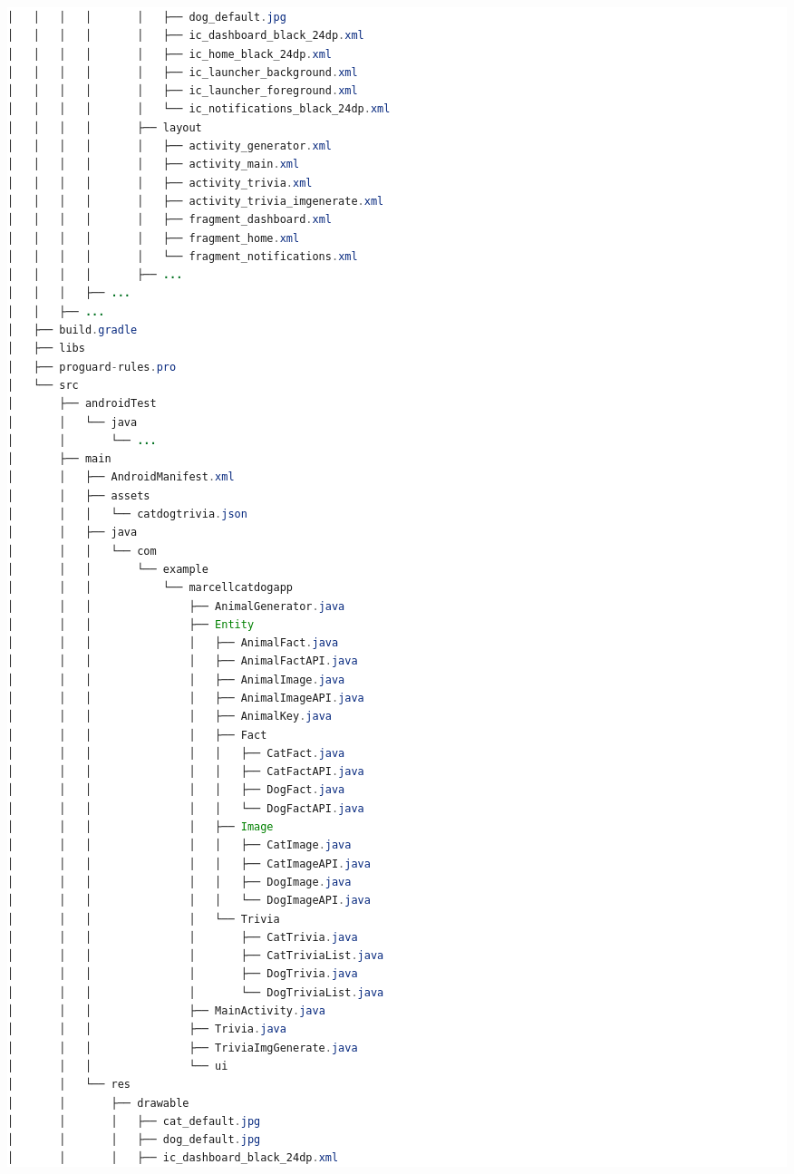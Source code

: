 ```java
│   │   │   │       │   ├── dog_default.jpg
│   │   │   │       │   ├── ic_dashboard_black_24dp.xml
│   │   │   │       │   ├── ic_home_black_24dp.xml
│   │   │   │       │   ├── ic_launcher_background.xml
│   │   │   │       │   ├── ic_launcher_foreground.xml
│   │   │   │       │   └── ic_notifications_black_24dp.xml
│   │   │   │       ├── layout
│   │   │   │       │   ├── activity_generator.xml
│   │   │   │       │   ├── activity_main.xml
│   │   │   │       │   ├── activity_trivia.xml
│   │   │   │       │   ├── activity_trivia_imgenerate.xml
│   │   │   │       │   ├── fragment_dashboard.xml
│   │   │   │       │   ├── fragment_home.xml
│   │   │   │       │   └── fragment_notifications.xml
│   │   │   │       ├── ...
│   │   │   ├── ...
│   │   ├── ...
│   ├── build.gradle
│   ├── libs
│   ├── proguard-rules.pro
│   └── src
│       ├── androidTest
│       │   └── java
│       │       └── ...
│       ├── main
│       │   ├── AndroidManifest.xml
│       │   ├── assets
│       │   │   └── catdogtrivia.json
│       │   ├── java
│       │   │   └── com
│       │   │       └── example
│       │   │           └── marcellcatdogapp
│       │   │               ├── AnimalGenerator.java
│       │   │               ├── Entity
│       │   │               │   ├── AnimalFact.java
│       │   │               │   ├── AnimalFactAPI.java
│       │   │               │   ├── AnimalImage.java
│       │   │               │   ├── AnimalImageAPI.java
│       │   │               │   ├── AnimalKey.java
│       │   │               │   ├── Fact
│       │   │               │   │   ├── CatFact.java
│       │   │               │   │   ├── CatFactAPI.java
│       │   │               │   │   ├── DogFact.java
│       │   │               │   │   └── DogFactAPI.java
│       │   │               │   ├── Image
│       │   │               │   │   ├── CatImage.java
│       │   │               │   │   ├── CatImageAPI.java
│       │   │               │   │   ├── DogImage.java
│       │   │               │   │   └── DogImageAPI.java
│       │   │               │   └── Trivia
│       │   │               │       ├── CatTrivia.java
│       │   │               │       ├── CatTriviaList.java
│       │   │               │       ├── DogTrivia.java
│       │   │               │       └── DogTriviaList.java
│       │   │               ├── MainActivity.java
│       │   │               ├── Trivia.java
│       │   │               ├── TriviaImgGenerate.java
│       │   │               └── ui
│       │   └── res
│       │       ├── drawable
│       │       │   ├── cat_default.jpg
│       │       │   ├── dog_default.jpg
│       │       │   ├── ic_dashboard_black_24dp.xml
```